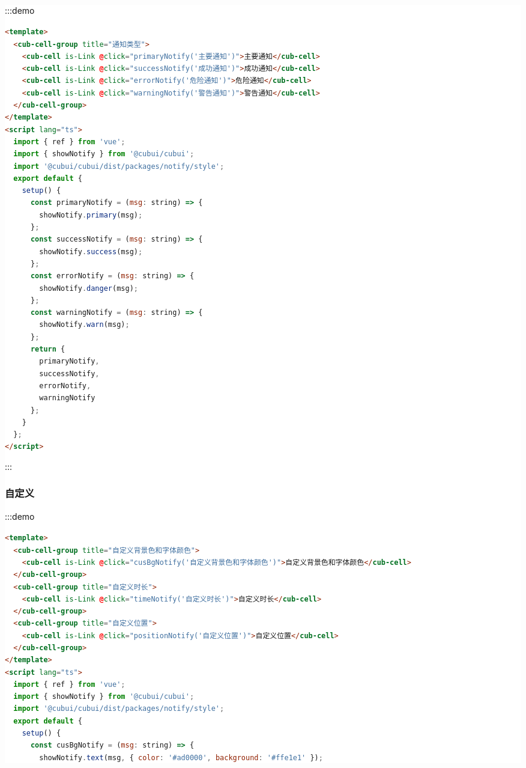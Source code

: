 :::demo

```html
<template>
  <cub-cell-group title="通知类型">
    <cub-cell is-Link @click="primaryNotify('主要通知')">主要通知</cub-cell>
    <cub-cell is-Link @click="successNotify('成功通知')">成功通知</cub-cell>
    <cub-cell is-Link @click="errorNotify('危险通知')">危险通知</cub-cell>
    <cub-cell is-Link @click="warningNotify('警告通知')">警告通知</cub-cell>
  </cub-cell-group>
</template>
<script lang="ts">
  import { ref } from 'vue';
  import { showNotify } from '@cubui/cubui';
  import '@cubui/cubui/dist/packages/notify/style';
  export default {
    setup() {
      const primaryNotify = (msg: string) => {
        showNotify.primary(msg);
      };
      const successNotify = (msg: string) => {
        showNotify.success(msg);
      };
      const errorNotify = (msg: string) => {
        showNotify.danger(msg);
      };
      const warningNotify = (msg: string) => {
        showNotify.warn(msg);
      };
      return {
        primaryNotify,
        successNotify,
        errorNotify,
        warningNotify
      };
    }
  };
</script>
```

:::

### 自定义

:::demo

```html
<template>
  <cub-cell-group title="自定义背景色和字体颜色">
    <cub-cell is-Link @click="cusBgNotify('自定义背景色和字体颜色')">自定义背景色和字体颜色</cub-cell>
  </cub-cell-group>
  <cub-cell-group title="自定义时长">
    <cub-cell is-Link @click="timeNotify('自定义时长')">自定义时长</cub-cell>
  </cub-cell-group>
  <cub-cell-group title="自定义位置">
    <cub-cell is-Link @click="positionNotify('自定义位置')">自定义位置</cub-cell>
  </cub-cell-group>
</template>
<script lang="ts">
  import { ref } from 'vue';
  import { showNotify } from '@cubui/cubui';
  import '@cubui/cubui/dist/packages/notify/style';
  export default {
    setup() {
      const cusBgNotify = (msg: string) => {
        showNotify.text(msg, { color: '#ad0000', background: '#ffe1e1' });
```